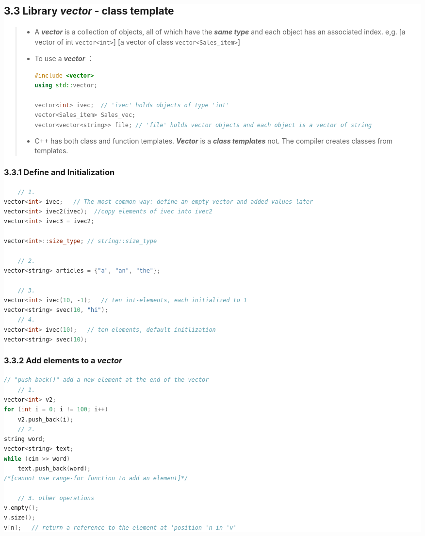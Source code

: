 

## 3.3 Library *vector* - class template

> - A ***vector*** is a collection of objects, all of which have the ***same type*** and each object has an associated index. e,g. [a vector of int `vector<int>`] [a vector of class `vector<Sales_item>`]
>
> - To use a ***vector*** ： 
>
>   ```c++
>   #include <vector>
>   using std::vector;
>   
>   vector<int> ivec;  // 'ivec' holds objects of type 'int'
>   vector<Sales_item> Sales_vec; 
>   vector<vector<string>> file; // 'file' holds vector objects and each object is a vector of string
>   ```
>
> - C++ has both class and function templates. ***Vector*** is a ***class templates*** not. The compiler creates classes from templates. 

### 3.3.1 Define and Initialization

```c++
	// 1. 
vector<int> ivec;	// The most common way: define an empty vector and added values later
vector<int> ivec2(ivec);  //copy elements of ivec into ivec2
vector<int> ivec3 = ivec2;

vector<int>::size_type; // string::size_type

	// 2.
vector<string> articles = {"a", "an", "the"};

	// 3.
vector<int> ivec(10, -1);	// ten int-elements, each initialized to 1
vector<string> svec(10, "hi");
	// 4.
vector<int> ivec(10);	// ten elements, default initlization
vector<string> svec(10);
```

### 3.3.2 Add elements to a *vector*

```c++
// "push_back()" add a new element at the end of the vector 
	// 1.
vector<int> v2;
for (int i = 0; i != 100; i++)
    v2.push_back(i);
	// 2.
string word;
vector<string> text;
while (cin >> word)
    text.push_back(word);
/*[cannot use range-for function to add an element]*/

	// 3. other operations
v.empty();
v.size();
v[n];	// return a reference to the element at 'position-'n in 'v'
```
